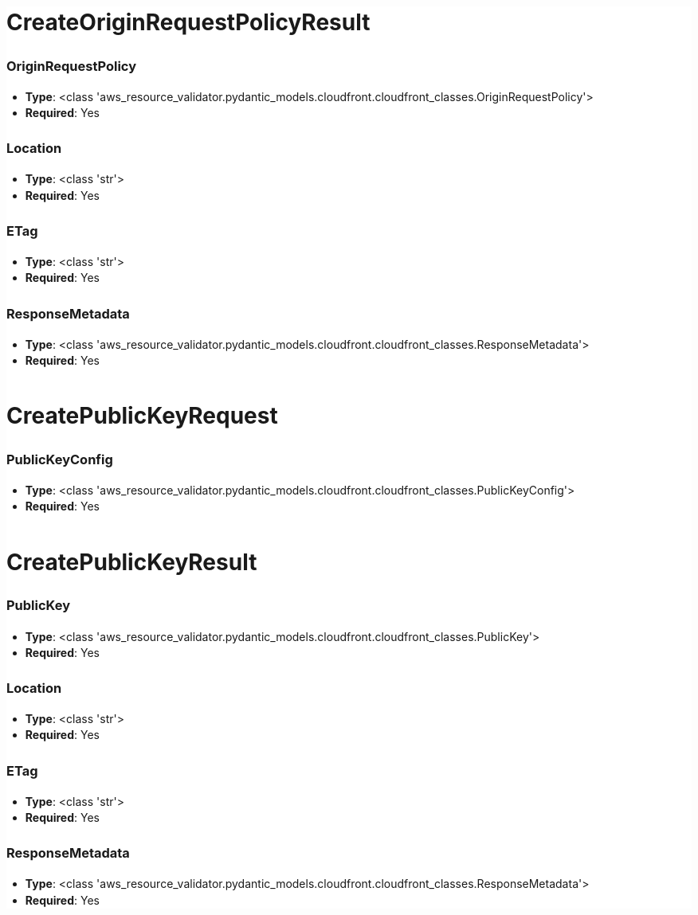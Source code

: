 
# CreateOriginRequestPolicyResult

### OriginRequestPolicy
- **Type**: <class 'aws_resource_validator.pydantic_models.cloudfront.cloudfront_classes.OriginRequestPolicy'>
- **Required**: Yes

### Location
- **Type**: <class 'str'>
- **Required**: Yes

### ETag
- **Type**: <class 'str'>
- **Required**: Yes

### ResponseMetadata
- **Type**: <class 'aws_resource_validator.pydantic_models.cloudfront.cloudfront_classes.ResponseMetadata'>
- **Required**: Yes


# CreatePublicKeyRequest

### PublicKeyConfig
- **Type**: <class 'aws_resource_validator.pydantic_models.cloudfront.cloudfront_classes.PublicKeyConfig'>
- **Required**: Yes


# CreatePublicKeyResult

### PublicKey
- **Type**: <class 'aws_resource_validator.pydantic_models.cloudfront.cloudfront_classes.PublicKey'>
- **Required**: Yes

### Location
- **Type**: <class 'str'>
- **Required**: Yes

### ETag
- **Type**: <class 'str'>
- **Required**: Yes

### ResponseMetadata
- **Type**: <class 'aws_resource_validator.pydantic_models.cloudfront.cloudfront_classes.ResponseMetadata'>
- **Required**: Yes
